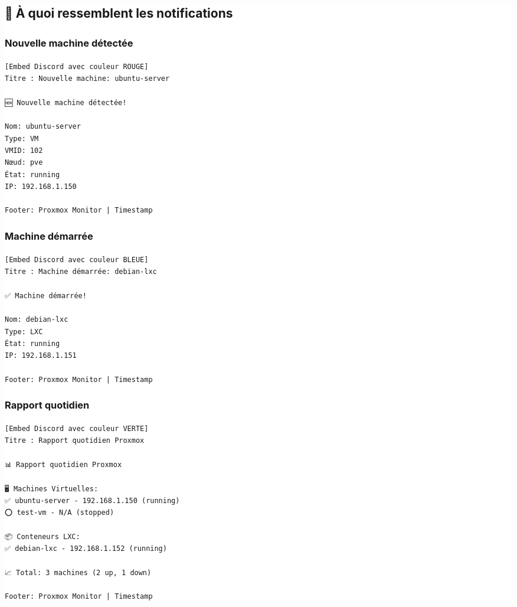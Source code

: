 ## 📱 À quoi ressemblent les notifications

### Nouvelle machine détectée
```
[Embed Discord avec couleur ROUGE]
Titre : Nouvelle machine: ubuntu-server

🆕 Nouvelle machine détectée!

Nom: ubuntu-server
Type: VM
VMID: 102
Nœud: pve
État: running
IP: 192.168.1.150

Footer: Proxmox Monitor | Timestamp
```

### Machine démarrée
```
[Embed Discord avec couleur BLEUE]
Titre : Machine démarrée: debian-lxc

✅ Machine démarrée!

Nom: debian-lxc
Type: LXC
État: running
IP: 192.168.1.151

Footer: Proxmox Monitor | Timestamp
```

### Rapport quotidien
```
[Embed Discord avec couleur VERTE]
Titre : Rapport quotidien Proxmox

📊 Rapport quotidien Proxmox

🖥️ Machines Virtuelles:
✅ ubuntu-server - 192.168.1.150 (running)
⭕ test-vm - N/A (stopped)

📦 Conteneurs LXC:
✅ debian-lxc - 192.168.1.152 (running)

📈 Total: 3 machines (2 up, 1 down)

Footer: Proxmox Monitor | Timestamp
```
